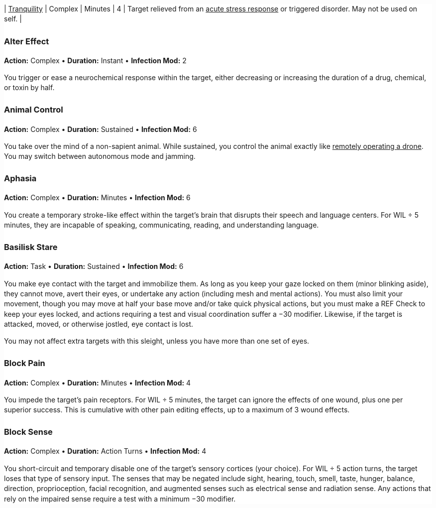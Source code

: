 | [Tranquility](../14/06-psi-sleight-summaries.md#tranquility)                 | Complex |   Minutes    |       4       | Target relieved from an [acute stress response](../12/18-mental-health.md#acute-stress-responses) or triggered disorder. May not be used on self. |

</blockquote>

### Alter Effect

**Action:** Complex • **Duration:** Instant • **Infection Mod:** 2

You trigger or ease a neurochemical response within the target, either decreasing or increasing the duration of a drug, chemical, or toxin by half.

### Animal Control

**Action:** Complex • **Duration:** Sustained • **Infection Mod:** 6

You take over the mind of a non-sapient animal. While sustained, you control the animal exactly like [remotely operating a drone](../16/21-robots.md#remote-operations). You may switch between autonomous mode and jamming.

### Aphasia

**Action:** Complex • **Duration:** Minutes • **Infection Mod:** 6

You create a temporary stroke-like effect within the target’s brain that disrupts their speech and language centers. For WIL ÷ 5 minutes, they are incapable of speaking, communicating, reading, and understanding language.

### Basilisk Stare

**Action:** Task • **Duration:** Sustained • **Infection Mod:** 6

You make eye contact with the target and immobilize them. As long as you keep your gaze locked on them (minor blinking aside), they cannot move, avert their eyes, or undertake any action (including mesh and mental actions). You must also limit your movement, though you may move at half your base move and/or take quick physical actions, but you must make a REF Check to keep your eyes locked, and actions requiring a test and visual coordination suffer a −30 modifier. Likewise, if the target is attacked, moved, or otherwise jostled, eye contact is lost.

You may not affect extra targets with this sleight, unless you have more than one set of eyes.

### Block Pain

**Action:** Complex • **Duration:** Minutes • **Infection Mod:** 4

You impede the target’s pain receptors. For WIL ÷ 5 minutes, the target can ignore the effects of one wound, plus one per superior success. This is cumulative with other pain editing effects, up to a maximum of 3 wound effects.

### Block Sense

**Action:** Complex • **Duration:** Action Turns • **Infection Mod:** 4

You short-circuit and temporary disable one of the target’s sensory cortices (your choice). For WIL ÷ 5 action turns, the target loses that type of sensory input. The senses that may be negated include sight, hearing, touch, smell, taste, hunger, balance, direction, proprioception, facial recognition, and augmented senses such as electrical sense and radiation sense. Any actions that rely on the impaired sense require a test with a minimum −30 modifier.
